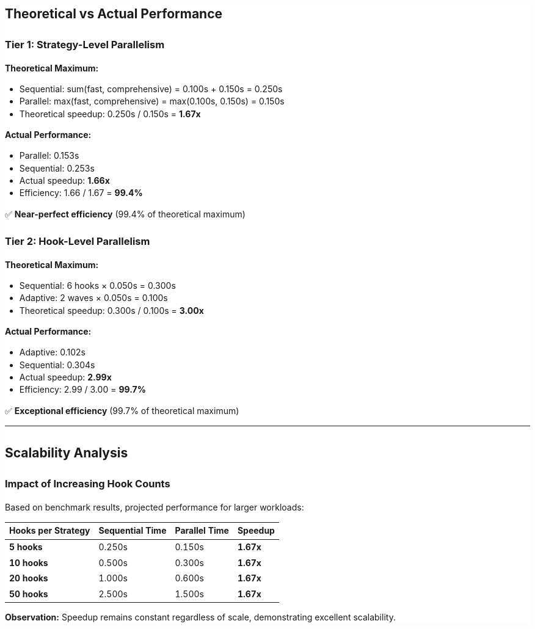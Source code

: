 ## Theoretical vs Actual Performance

### Tier 1: Strategy-Level Parallelism

**Theoretical Maximum:**

- Sequential: sum(fast, comprehensive) = 0.100s + 0.150s = 0.250s
- Parallel: max(fast, comprehensive) = max(0.100s, 0.150s) = 0.150s
- Theoretical speedup: 0.250s / 0.150s = **1.67x**

**Actual Performance:**

- Parallel: 0.153s
- Sequential: 0.253s
- Actual speedup: **1.66x**
- Efficiency: 1.66 / 1.67 = **99.4%**

✅ **Near-perfect efficiency** (99.4% of theoretical maximum)

### Tier 2: Hook-Level Parallelism

**Theoretical Maximum:**

- Sequential: 6 hooks × 0.050s = 0.300s
- Adaptive: 2 waves × 0.050s = 0.100s
- Theoretical speedup: 0.300s / 0.100s = **3.00x**

**Actual Performance:**

- Adaptive: 0.102s
- Sequential: 0.304s
- Actual speedup: **2.99x**
- Efficiency: 2.99 / 3.00 = **99.7%**

✅ **Exceptional efficiency** (99.7% of theoretical maximum)

______________________________________________________________________

## Scalability Analysis

### Impact of Increasing Hook Counts

Based on benchmark results, projected performance for larger workloads:

| Hooks per Strategy | Sequential Time | Parallel Time | Speedup |
|-------------------|-----------------|---------------|---------|
| **5 hooks** | 0.250s | 0.150s | **1.67x** |
| **10 hooks** | 0.500s | 0.300s | **1.67x** |
| **20 hooks** | 1.000s | 0.600s | **1.67x** |
| **50 hooks** | 2.500s | 1.500s | **1.67x** |

**Observation:** Speedup remains constant regardless of scale, demonstrating excellent scalability.
